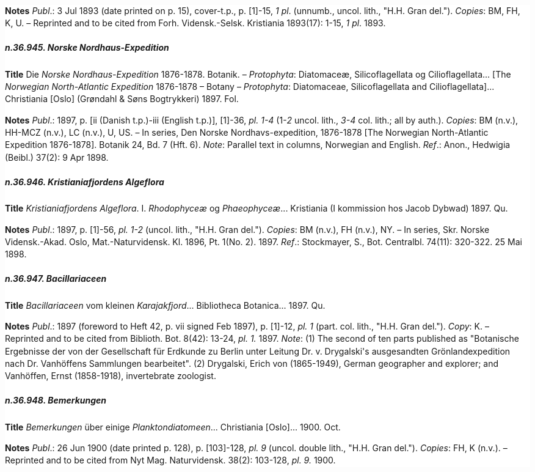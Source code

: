 **Notes**
*Publ*.: 3 Jul 1893 (date printed on p. 15), cover-t.p., p. \[1\]-15, *1 pl*. (unnumb., uncol. lith., "H.H. Gran del."). *Copies*: BM, FH, K, U. – Reprinted and to be cited from Forh. Vidensk.-Selsk. Kristiania 1893(17): 1-15, *1 pl*. 1893.

##### n.36.945. Norske Nordhaus-Expedition

**Title**
Die *Norske Nordhaus-Expedition* 1876-1878. Botanik. – *Protophyta*: Diatomaceæ, Silicoflagellata og Cilioflagellata... \[The *Norwegian North-Atlantic Expedition* 1876-1878 – Botany – *Protophyta*: Diatomaceae, Silicoflagellata and Cilioflagellata\]... Christiania \[Oslo\] (Grøndahl & Søns Bogtrykkeri) 1897. Fol.

**Notes**
*Publ*.: 1897, p. \[ii (Danish t.p.)-iii (English t.p.)\], \[1\]-36, *pl. 1-4* (1-*2* uncol. lith., *3-4* col. lith.; all by auth.). *Copies*: BM (n.v.), HH-MCZ (n.v.), LC (n.v.), U, US. – In series, Den Norske Nordhavs-expedition, 1876-1878 \[The Norwegian North-Atlantic Expedition 1876-1878\]. Botanik 24, Bd. 7 (Hft. 6).
*Note*: Parallel text in columns, Norwegian and English.
*Ref*.: Anon., Hedwigia (Beibl.) 37(2): 9 Apr 1898.

##### n.36.946. Kristianiafjordens Algeflora

**Title**
*Kristianiafjordens Algeflora*. I. *Rhodophyceæ* og *Phaeophyceæ*... Kristiania (I kommission hos Jacob Dybwad) 1897. Qu.

**Notes**
*Publ*.: 1897, p. \[1\]-56, *pl. 1-2* (uncol. lith., "H.H. Gran del."). *Copies*: BM (n.v.), FH (n.v.), NY. – In series, Skr. Norske Vidensk.-Akad. Oslo, Mat.-Naturvidensk. Kl. 1896, Pt. 1(No. 2). 1897.
*Ref*.: Stockmayer, S., Bot. Centralbl. 74(11): 320-322. 25 Mai 1898.

##### n.36.947. Bacillariaceen

**Title**
*Bacillariaceen* vom kleinen *Karajakfjord*... Bibliotheca Botanica... 1897. Qu.

**Notes**
*Publ*.: 1897 (foreword to Heft 42, p. vii signed Feb 1897), p. \[1\]-12, *pl. 1* (part. col. lith., "H.H. Gran del."). *Copy*: K. – Reprinted and to be cited from Biblioth. Bot. 8(42): 13-24, *pl. 1.* 1897.
*Note*: (1) The second of ten parts published as "Botanische Ergebnisse der von der Gesellschaft für Erdkunde zu Berlin unter Leitung Dr. v. Drygalski's ausgesandten Grönlandexpedition nach Dr. Vanhöffens Sammlungen bearbeitet". (2) Drygalski, Erich von (1865-1949), German geographer and explorer; and Vanhöffen, Ernst (1858-1918), invertebrate zoologist.

##### n.36.948. Bemerkungen

**Title**
*Bemerkungen* über einige *Planktondiatomeen*... Christiania \[Oslo\]... 1900. Oct.

**Notes**
*Publ*.: 26 Jun 1900 (date printed p. 128), p. \[103\]-128, *pl. 9* (uncol. double lith., "H.H. Gran del."). *Copies*: FH, K (n.v.). – Reprinted and to be cited from Nyt Mag. Naturvidensk. 38(2): 103-128, *pl. 9.* 1900.
